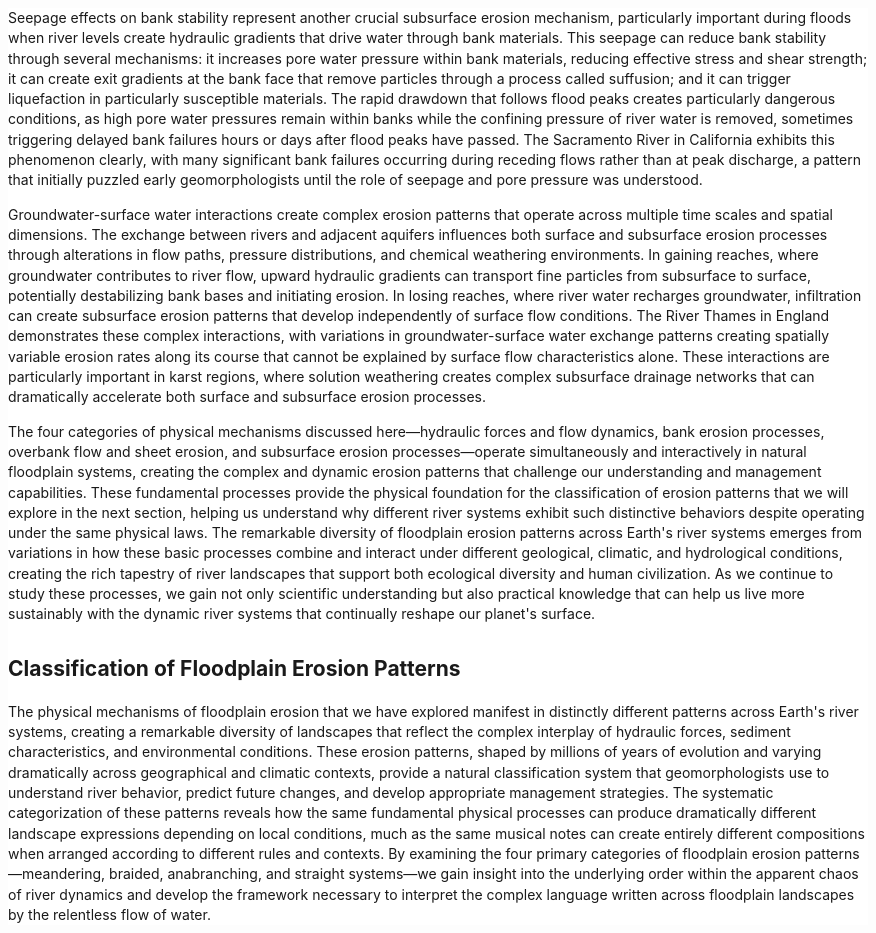 Seepage effects on bank stability represent another crucial subsurface erosion mechanism, particularly important during floods when river levels create hydraulic gradients that drive water through bank materials. This seepage can reduce bank stability through several mechanisms: it increases pore water pressure within bank materials, reducing effective stress and shear strength; it can create exit gradients at the bank face that remove particles through a process called suffusion; and it can trigger liquefaction in particularly susceptible materials. The rapid drawdown that follows flood peaks creates particularly dangerous conditions, as high pore water pressures remain within banks while the confining pressure of river water is removed, sometimes triggering delayed bank failures hours or days after flood peaks have passed. The Sacramento River in California exhibits this phenomenon clearly, with many significant bank failures occurring during receding flows rather than at peak discharge, a pattern that initially puzzled early geomorphologists until the role of seepage and pore pressure was understood.

Groundwater-surface water interactions create complex erosion patterns that operate across multiple time scales and spatial dimensions. The exchange between rivers and adjacent aquifers influences both surface and subsurface erosion processes through alterations in flow paths, pressure distributions, and chemical weathering environments. In gaining reaches, where groundwater contributes to river flow, upward hydraulic gradients can transport fine particles from subsurface to surface, potentially destabilizing bank bases and initiating erosion. In losing reaches, where river water recharges groundwater, infiltration can create subsurface erosion patterns that develop independently of surface flow conditions. The River Thames in England demonstrates these complex interactions, with variations in groundwater-surface water exchange patterns creating spatially variable erosion rates along its course that cannot be explained by surface flow characteristics alone. These interactions are particularly important in karst regions, where solution weathering creates complex subsurface drainage networks that can dramatically accelerate both surface and subsurface erosion processes.

The four categories of physical mechanisms discussed here—hydraulic forces and flow dynamics, bank erosion processes, overbank flow and sheet erosion, and subsurface erosion processes—operate simultaneously and interactively in natural floodplain systems, creating the complex and dynamic erosion patterns that challenge our understanding and management capabilities. These fundamental processes provide the physical foundation for the classification of erosion patterns that we will explore in the next section, helping us understand why different river systems exhibit such distinctive behaviors despite operating under the same physical laws. The remarkable diversity of floodplain erosion patterns across Earth's river systems emerges from variations in how these basic processes combine and interact under different geological, climatic, and hydrological conditions, creating the rich tapestry of river landscapes that support both ecological diversity and human civilization. As we continue to study these processes, we gain not only scientific understanding but also practical knowledge that can help us live more sustainably with the dynamic river systems that continually reshape our planet's surface.

## Classification of Floodplain Erosion Patterns

The physical mechanisms of floodplain erosion that we have explored manifest in distinctly different patterns across Earth's river systems, creating a remarkable diversity of landscapes that reflect the complex interplay of hydraulic forces, sediment characteristics, and environmental conditions. These erosion patterns, shaped by millions of years of evolution and varying dramatically across geographical and climatic contexts, provide a natural classification system that geomorphologists use to understand river behavior, predict future changes, and develop appropriate management strategies. The systematic categorization of these patterns reveals how the same fundamental physical processes can produce dramatically different landscape expressions depending on local conditions, much as the same musical notes can create entirely different compositions when arranged according to different rules and contexts. By examining the four primary categories of floodplain erosion patterns—meandering, braided, anabranching, and straight systems—we gain insight into the underlying order within the apparent chaos of river dynamics and develop the framework necessary to interpret the complex language written across floodplain landscapes by the relentless flow of water.

